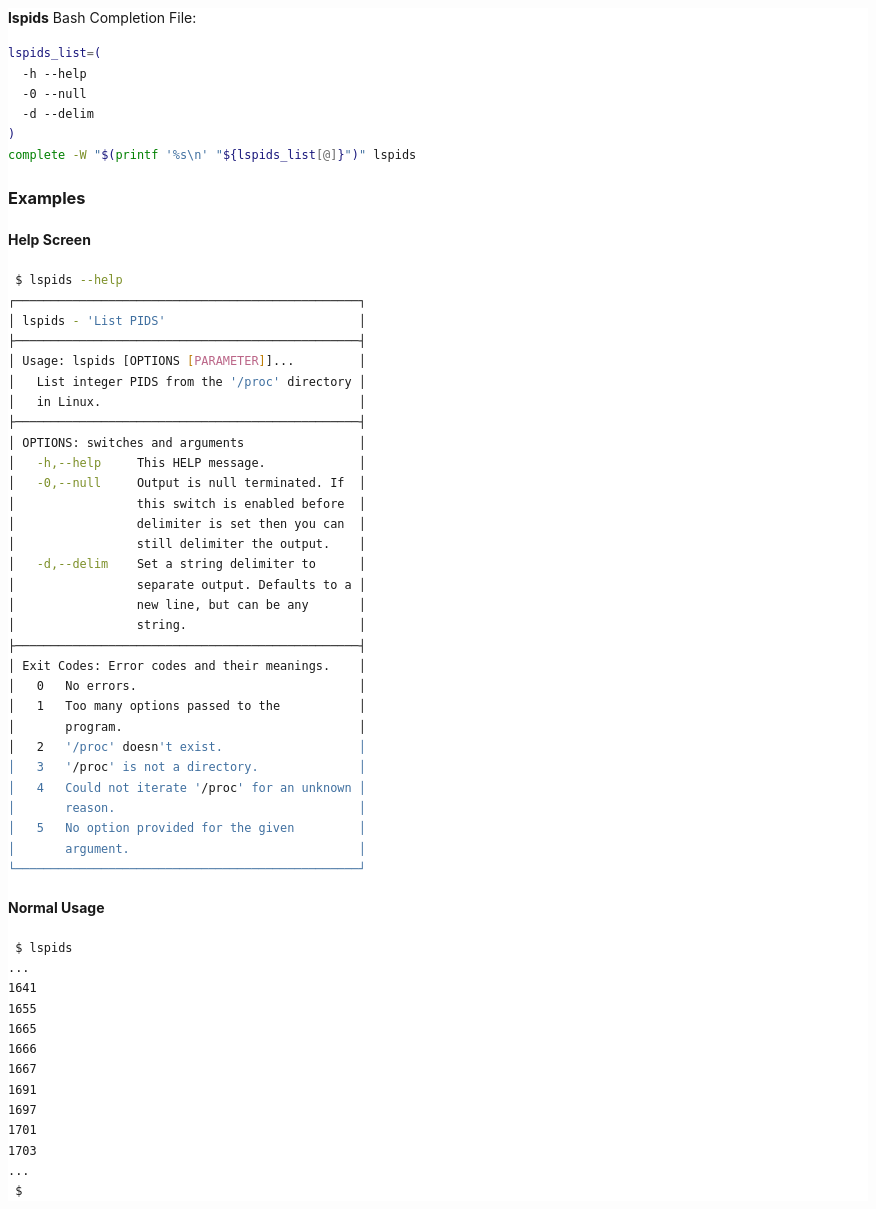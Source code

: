 **lspids** Bash Completion File:

```Bash
lspids_list=(
  -h --help
  -0 --null
  -d --delim
)
complete -W "$(printf '%s\n' "${lspids_list[@]}")" lspids
```

### Examples

#### Help Screen

```Bash
 $ lspids --help
┌────────────────────────────────────────────────┐
│ lspids - 'List PIDS'                           │
├────────────────────────────────────────────────┤
│ Usage: lspids [OPTIONS [PARAMETER]]...         │
│   List integer PIDS from the '/proc' directory │
│   in Linux.                                    │
├────────────────────────────────────────────────┤
│ OPTIONS: switches and arguments                │
│   -h,--help     This HELP message.             │
│   -0,--null     Output is null terminated. If  │
│                 this switch is enabled before  │
│                 delimiter is set then you can  │
│                 still delimiter the output.    │
│   -d,--delim    Set a string delimiter to      │
│                 separate output. Defaults to a │
│                 new line, but can be any       │
│                 string.                        │
├────────────────────────────────────────────────┤
│ Exit Codes: Error codes and their meanings.    │
│   0   No errors.                               │
│   1   Too many options passed to the           │
│       program.                                 │
│   2   '/proc' doesn't exist.                   │
│   3   '/proc' is not a directory.              │
│   4   Could not iterate '/proc' for an unknown │
│       reason.                                  │
│   5   No option provided for the given         │
│       argument.                                │
└────────────────────────────────────────────────┘  
```

#### Normal Usage

```Bash
 $ lspids
...
1641
1655
1665
1666
1667
1691
1697
1701
1703
...
 $
```
